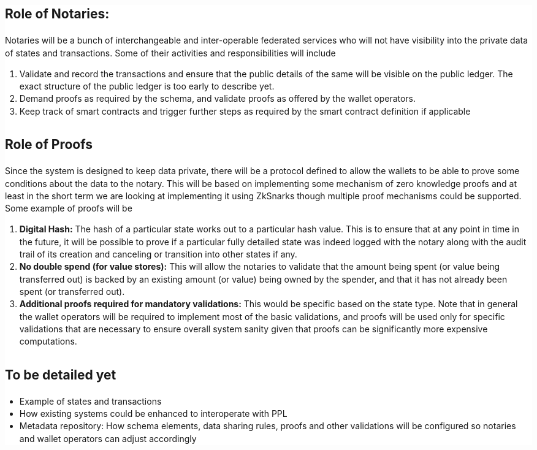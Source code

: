 ## Role of Notaries:

Notaries will be a bunch of interchangeable and inter-operable federated services who will not have visibility into the private data of states and transactions. Some of their activities and responsibilities will include

1. Validate and record the transactions and ensure that the public details of the same will be visible on the public ledger. The exact structure of the public ledger is too early to describe yet. 
2. Demand proofs as required by the schema, and validate proofs as offered by the wallet operators. 
3. Keep track of smart contracts and trigger further steps as required by the smart contract definition if applicable

## Role of Proofs

Since the system is designed to keep data private, there will be a protocol defined to allow the wallets to be able to prove some conditions about the data to the notary. This will be based on implementing some mechanism of zero knowledge proofs and at least in the short term we are looking at implementing it using ZkSnarks though multiple proof mechanisms could be supported. Some example of proofs will be 

1. **Digital Hash:** The hash of a particular state works out to a particular hash value. This is to ensure that at any point in time in the future, it will be possible to prove if a particular fully detailed state was indeed logged with the notary along with the audit trail of its creation and canceling or transition into other states if any. 
2. **No double spend (for value stores):** This will allow the notaries to validate that the amount being spent (or value being transferred out) is backed by an existing amount (or value) being owned by the spender, and that it has not already been spent (or transferred out).
3. **Additional proofs required for mandatory validations:** This would be specific based on the state type. Note that in general the wallet operators will be required to implement most of the basic validations, and proofs will be used only for specific validations that are necessary to ensure overall system sanity given that proofs can be significantly more expensive computations. 

## To be detailed yet

* Example of states and transactions
* How existing systems could be enhanced to interoperate with PPL
* Metadata repository: How schema elements, data sharing rules, proofs and other validations will be configured so notaries and wallet operators can adjust accordingly





